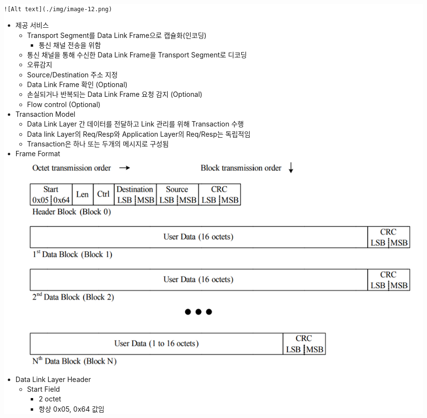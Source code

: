     ![Alt text](./img/image-12.png)
* 제공 서비스
  * Transport Segment를 Data Link Frame으로 캡슐화(인코딩)
    * 통신 채널 전송을 위함
  * 통신 채널을 통해 수신한 Data Link Frame을 Transport Segment로 디코딩
  * 오류감지
  * Source/Destination 주소 지정
  * Data Link Frame 확인 (Optional)
  * 손실되거나 반복되는 Data Link Frame 요청 감지 (Optional)
  * Flow control (Optional)
* Transaction Model
  * Data Link Layer 간 데이터를 전달하고 Link 관리를 위해 Transaction 수행
  * Data link Layer의 Req/Resp와 Application Layer의 Req/Resp는 독립적임
  * Transaction은 하나 또는 두개의 메시지로 구성됨
* Frame Format
![Alt text](./img/image-13.png)
* Data Link Layer Header
  * Start Field
    * 2 octet
    * 항상 0x05, 0x64 값임